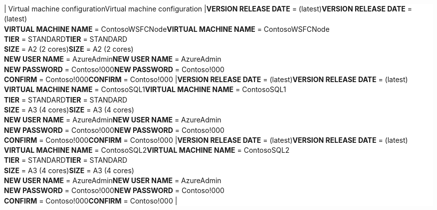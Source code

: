 | <span data-ttu-id="8c9d8-271">Virtual machine configuration</span><span class="sxs-lookup"><span data-stu-id="8c9d8-271">Virtual machine configuration</span></span> |<span data-ttu-id="8c9d8-272">**VERSION RELEASE DATE** = (latest)</span><span class="sxs-lookup"><span data-stu-id="8c9d8-272">**VERSION RELEASE DATE** = (latest)</span></span><br/><span data-ttu-id="8c9d8-273">**VIRTUAL MACHINE NAME** = ContosoWSFCNode</span><span class="sxs-lookup"><span data-stu-id="8c9d8-273">**VIRTUAL MACHINE NAME** = ContosoWSFCNode</span></span><br/><span data-ttu-id="8c9d8-274">**TIER** = STANDARD</span><span class="sxs-lookup"><span data-stu-id="8c9d8-274">**TIER** = STANDARD</span></span><br/><span data-ttu-id="8c9d8-275">**SIZE** = A2 (2 cores)</span><span class="sxs-lookup"><span data-stu-id="8c9d8-275">**SIZE** = A2 (2 cores)</span></span><br/><span data-ttu-id="8c9d8-276">**NEW USER NAME** = AzureAdmin</span><span class="sxs-lookup"><span data-stu-id="8c9d8-276">**NEW USER NAME** = AzureAdmin</span></span><br/><span data-ttu-id="8c9d8-277">**NEW PASSWORD** = Contoso!000</span><span class="sxs-lookup"><span data-stu-id="8c9d8-277">**NEW PASSWORD** = Contoso!000</span></span><br/><span data-ttu-id="8c9d8-278">**CONFIRM** = Contoso!000</span><span class="sxs-lookup"><span data-stu-id="8c9d8-278">**CONFIRM** = Contoso!000</span></span> |<span data-ttu-id="8c9d8-279">**VERSION RELEASE DATE** = (latest)</span><span class="sxs-lookup"><span data-stu-id="8c9d8-279">**VERSION RELEASE DATE** = (latest)</span></span><br/><span data-ttu-id="8c9d8-280">**VIRTUAL MACHINE NAME** = ContosoSQL1</span><span class="sxs-lookup"><span data-stu-id="8c9d8-280">**VIRTUAL MACHINE NAME** = ContosoSQL1</span></span><br/><span data-ttu-id="8c9d8-281">**TIER** = STANDARD</span><span class="sxs-lookup"><span data-stu-id="8c9d8-281">**TIER** = STANDARD</span></span><br/><span data-ttu-id="8c9d8-282">**SIZE** = A3 (4 cores)</span><span class="sxs-lookup"><span data-stu-id="8c9d8-282">**SIZE** = A3 (4 cores)</span></span><br/><span data-ttu-id="8c9d8-283">**NEW USER NAME** = AzureAdmin</span><span class="sxs-lookup"><span data-stu-id="8c9d8-283">**NEW USER NAME** = AzureAdmin</span></span><br/><span data-ttu-id="8c9d8-284">**NEW PASSWORD** = Contoso!000</span><span class="sxs-lookup"><span data-stu-id="8c9d8-284">**NEW PASSWORD** = Contoso!000</span></span><br/><span data-ttu-id="8c9d8-285">**CONFIRM** = Contoso!000</span><span class="sxs-lookup"><span data-stu-id="8c9d8-285">**CONFIRM** = Contoso!000</span></span> |<span data-ttu-id="8c9d8-286">**VERSION RELEASE DATE** = (latest)</span><span class="sxs-lookup"><span data-stu-id="8c9d8-286">**VERSION RELEASE DATE** = (latest)</span></span><br/><span data-ttu-id="8c9d8-287">**VIRTUAL MACHINE NAME** = ContosoSQL2</span><span class="sxs-lookup"><span data-stu-id="8c9d8-287">**VIRTUAL MACHINE NAME** = ContosoSQL2</span></span><br/><span data-ttu-id="8c9d8-288">**TIER** = STANDARD</span><span class="sxs-lookup"><span data-stu-id="8c9d8-288">**TIER** = STANDARD</span></span><br/><span data-ttu-id="8c9d8-289">**SIZE** = A3 (4 cores)</span><span class="sxs-lookup"><span data-stu-id="8c9d8-289">**SIZE** = A3 (4 cores)</span></span><br/><span data-ttu-id="8c9d8-290">**NEW USER NAME** = AzureAdmin</span><span class="sxs-lookup"><span data-stu-id="8c9d8-290">**NEW USER NAME** = AzureAdmin</span></span><br/><span data-ttu-id="8c9d8-291">**NEW PASSWORD** = Contoso!000</span><span class="sxs-lookup"><span data-stu-id="8c9d8-291">**NEW PASSWORD** = Contoso!000</span></span><br/><span data-ttu-id="8c9d8-292">**CONFIRM** = Contoso!000</span><span class="sxs-lookup"><span data-stu-id="8c9d8-292">**CONFIRM** = Contoso!000</span></span> |